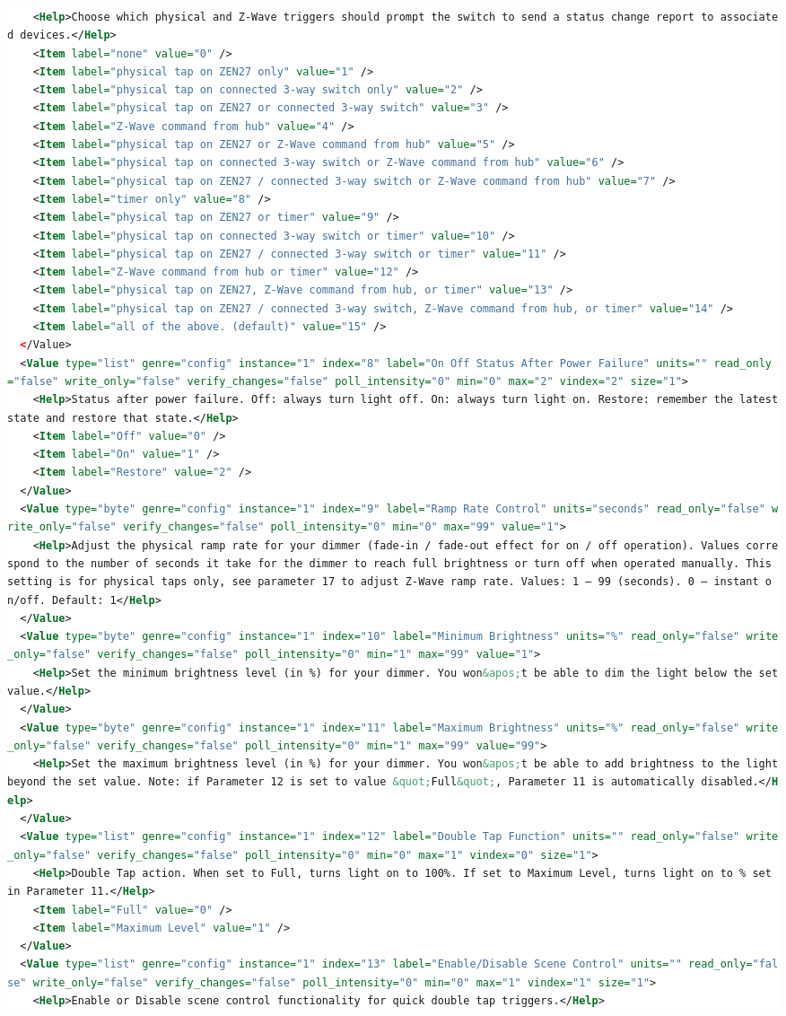```xml
    <Help>Choose which physical and Z-Wave triggers should prompt the switch to send a status change report to associated devices.</Help>
    <Item label="none" value="0" />
    <Item label="physical tap on ZEN27 only" value="1" />
    <Item label="physical tap on connected 3-way switch only" value="2" />
    <Item label="physical tap on ZEN27 or connected 3-way switch" value="3" />
    <Item label="Z-Wave command from hub" value="4" />
    <Item label="physical tap on ZEN27 or Z-Wave command from hub" value="5" />
    <Item label="physical tap on connected 3-way switch or Z-Wave command from hub" value="6" />
    <Item label="physical tap on ZEN27 / connected 3-way switch or Z-Wave command from hub" value="7" />
    <Item label="timer only" value="8" />
    <Item label="physical tap on ZEN27 or timer" value="9" />
    <Item label="physical tap on connected 3-way switch or timer" value="10" />
    <Item label="physical tap on ZEN27 / connected 3-way switch or timer" value="11" />
    <Item label="Z-Wave command from hub or timer" value="12" />
    <Item label="physical tap on ZEN27, Z-Wave command from hub, or timer" value="13" />
    <Item label="physical tap on ZEN27 / connected 3-way switch, Z-Wave command from hub, or timer" value="14" />
    <Item label="all of the above. (default)" value="15" />
  </Value>
  <Value type="list" genre="config" instance="1" index="8" label="On Off Status After Power Failure" units="" read_only="false" write_only="false" verify_changes="false" poll_intensity="0" min="0" max="2" vindex="2" size="1">
    <Help>Status after power failure. Off: always turn light off. On: always turn light on. Restore: remember the latest state and restore that state.</Help>
    <Item label="Off" value="0" />
    <Item label="On" value="1" />
    <Item label="Restore" value="2" />
  </Value>
  <Value type="byte" genre="config" instance="1" index="9" label="Ramp Rate Control" units="seconds" read_only="false" write_only="false" verify_changes="false" poll_intensity="0" min="0" max="99" value="1">
    <Help>Adjust the physical ramp rate for your dimmer (fade-in / fade-out effect for on / off operation). Values correspond to the number of seconds it take for the dimmer to reach full brightness or turn off when operated manually. This setting is for physical taps only, see parameter 17 to adjust Z-Wave ramp rate. Values: 1 – 99 (seconds). 0 – instant on/off. Default: 1</Help>
  </Value>
  <Value type="byte" genre="config" instance="1" index="10" label="Minimum Brightness" units="%" read_only="false" write_only="false" verify_changes="false" poll_intensity="0" min="1" max="99" value="1">
    <Help>Set the minimum brightness level (in %) for your dimmer. You won&apos;t be able to dim the light below the set value.</Help>
  </Value>
  <Value type="byte" genre="config" instance="1" index="11" label="Maximum Brightness" units="%" read_only="false" write_only="false" verify_changes="false" poll_intensity="0" min="1" max="99" value="99">
    <Help>Set the maximum brightness level (in %) for your dimmer. You won&apos;t be able to add brightness to the light beyond the set value. Note: if Parameter 12 is set to value &quot;Full&quot;, Parameter 11 is automatically disabled.</Help>
  </Value>
  <Value type="list" genre="config" instance="1" index="12" label="Double Tap Function" units="" read_only="false" write_only="false" verify_changes="false" poll_intensity="0" min="0" max="1" vindex="0" size="1">
    <Help>Double Tap action. When set to Full, turns light on to 100%. If set to Maximum Level, turns light on to % set in Parameter 11.</Help>
    <Item label="Full" value="0" />
    <Item label="Maximum Level" value="1" />
  </Value>
  <Value type="list" genre="config" instance="1" index="13" label="Enable/Disable Scene Control" units="" read_only="false" write_only="false" verify_changes="false" poll_intensity="0" min="0" max="1" vindex="1" size="1">
    <Help>Enable or Disable scene control functionality for quick double tap triggers.</Help>
```